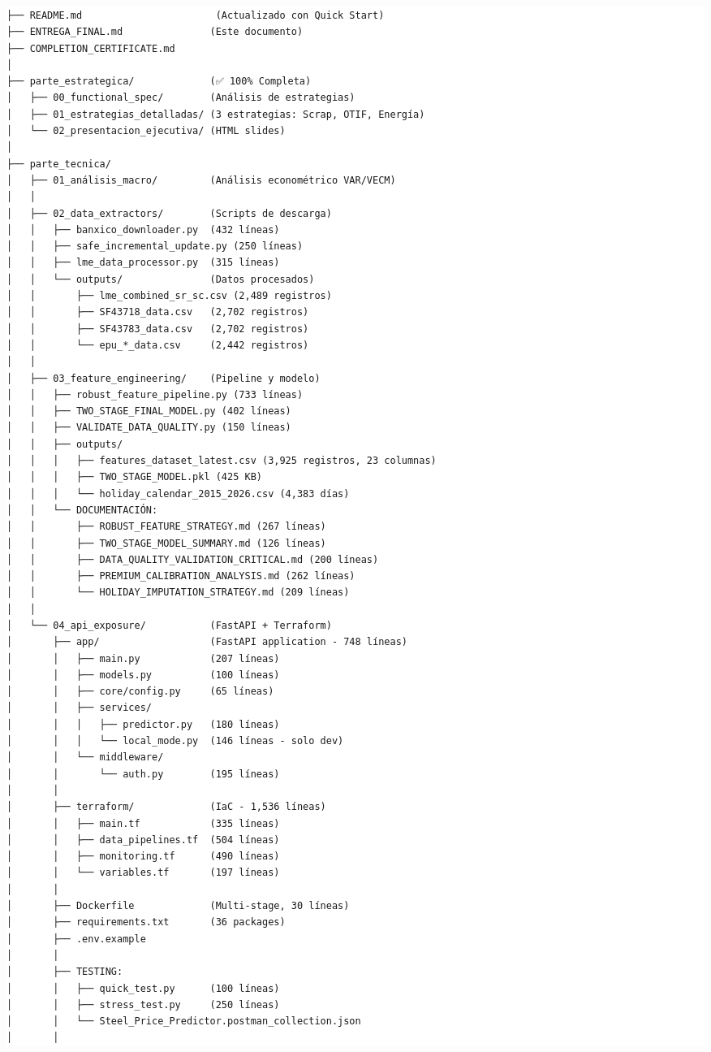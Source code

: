 ```
├── README.md                       (Actualizado con Quick Start)
├── ENTREGA_FINAL.md               (Este documento)
├── COMPLETION_CERTIFICATE.md
│
├── parte_estrategica/             (✅ 100% Completa)
│   ├── 00_functional_spec/        (Análisis de estrategias)
│   ├── 01_estrategias_detalladas/ (3 estrategias: Scrap, OTIF, Energía)
│   └── 02_presentacion_ejecutiva/ (HTML slides)
│
├── parte_tecnica/
│   ├── 01_análisis_macro/         (Análisis econométrico VAR/VECM)
│   │
│   ├── 02_data_extractors/        (Scripts de descarga)
│   │   ├── banxico_downloader.py  (432 líneas)
│   │   ├── safe_incremental_update.py (250 líneas)
│   │   ├── lme_data_processor.py  (315 líneas)
│   │   └── outputs/               (Datos procesados)
│   │       ├── lme_combined_sr_sc.csv (2,489 registros)
│   │       ├── SF43718_data.csv   (2,702 registros)
│   │       ├── SF43783_data.csv   (2,702 registros)
│   │       └── epu_*_data.csv     (2,442 registros)
│   │
│   ├── 03_feature_engineering/    (Pipeline y modelo)
│   │   ├── robust_feature_pipeline.py (733 líneas)
│   │   ├── TWO_STAGE_FINAL_MODEL.py (402 líneas)
│   │   ├── VALIDATE_DATA_QUALITY.py (150 líneas)
│   │   ├── outputs/
│   │   │   ├── features_dataset_latest.csv (3,925 registros, 23 columnas)
│   │   │   ├── TWO_STAGE_MODEL.pkl (425 KB)
│   │   │   └── holiday_calendar_2015_2026.csv (4,383 días)
│   │   └── DOCUMENTACIÓN:
│   │       ├── ROBUST_FEATURE_STRATEGY.md (267 líneas)
│   │       ├── TWO_STAGE_MODEL_SUMMARY.md (126 líneas)
│   │       ├── DATA_QUALITY_VALIDATION_CRITICAL.md (200 líneas)
│   │       ├── PREMIUM_CALIBRATION_ANALYSIS.md (262 líneas)
│   │       └── HOLIDAY_IMPUTATION_STRATEGY.md (209 líneas)
│   │
│   └── 04_api_exposure/           (FastAPI + Terraform)
│       ├── app/                   (FastAPI application - 748 líneas)
│       │   ├── main.py            (207 líneas)
│       │   ├── models.py          (100 líneas)
│       │   ├── core/config.py     (65 líneas)
│       │   ├── services/
│       │   │   ├── predictor.py   (180 líneas)
│       │   │   └── local_mode.py  (146 líneas - solo dev)
│       │   └── middleware/
│       │       └── auth.py        (195 líneas)
│       │
│       ├── terraform/             (IaC - 1,536 líneas)
│       │   ├── main.tf            (335 líneas)
│       │   ├── data_pipelines.tf  (504 líneas)
│       │   ├── monitoring.tf      (490 líneas)
│       │   └── variables.tf       (197 líneas)
│       │
│       ├── Dockerfile             (Multi-stage, 30 líneas)
│       ├── requirements.txt       (36 packages)
│       ├── .env.example
│       │
│       ├── TESTING:
│       │   ├── quick_test.py      (100 líneas)
│       │   ├── stress_test.py     (250 líneas)
│       │   └── Steel_Price_Predictor.postman_collection.json
│       │
```